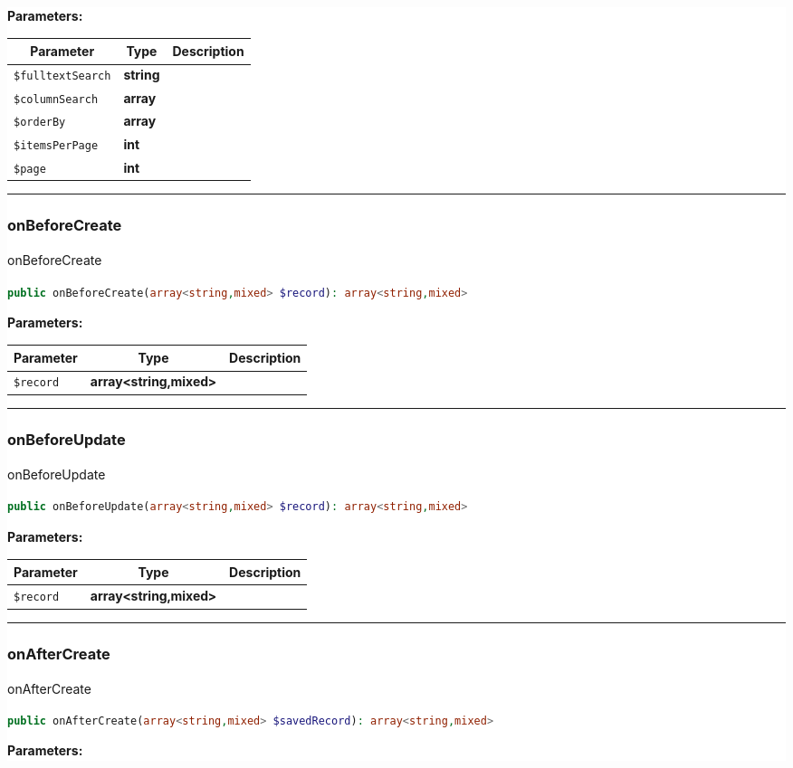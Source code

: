 **Parameters:**

| Parameter         | Type       | Description |
|-------------------|------------|-------------|
| `$fulltextSearch` | **string** |             |
| `$columnSearch`   | **array**  |             |
| `$orderBy`        | **array**  |             |
| `$itemsPerPage`   | **int**    |             |
| `$page`           | **int**    |             |

***

### onBeforeCreate

onBeforeCreate

```php
public onBeforeCreate(array<string,mixed> $record): array<string,mixed>
```

**Parameters:**

| Parameter | Type                    | Description |
|-----------|-------------------------|-------------|
| `$record` | **array<string,mixed>** |             |

***

### onBeforeUpdate

onBeforeUpdate

```php
public onBeforeUpdate(array<string,mixed> $record): array<string,mixed>
```

**Parameters:**

| Parameter | Type                    | Description |
|-----------|-------------------------|-------------|
| `$record` | **array<string,mixed>** |             |

***

### onAfterCreate

onAfterCreate

```php
public onAfterCreate(array<string,mixed> $savedRecord): array<string,mixed>
```

**Parameters:**
